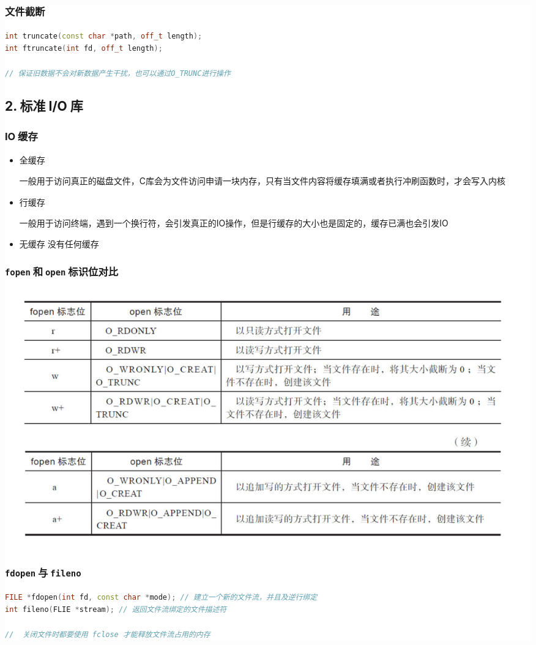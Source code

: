### 文件截断

```c++
int truncate(const char *path, off_t length);
int ftruncate(int fd, off_t length);

// 保证旧数据不会对新数据产生干扰，也可以通过O_TRUNC进行操作
```

## 2. 标准 I/O 库

### IO 缓存

- 全缓存

    一般用于访问真正的磁盘文件，C库会为文件访问申请一块内存，只有当文件内容将缓存填满或者执行冲刷函数时，才会写入内核

- 行缓存

    一般用于访问终端，遇到一个换行符，会引发真正的IO操作，但是行缓存的大小也是固定的，缓存已满也会引发IO

- 无缓存 没有任何缓存

### ``fopen`` 和 ``open`` 标识位对比

![fopen和open标志位对比](./imags/fopen和open标志位对比.png)

### `fdopen` 与 `fileno`

```c++
FILE *fdopen(int fd, const char *mode); // 建立一个新的文件流，并且及逆行绑定
int fileno(FLIE *stream); // 返回文件流绑定的文件描述符

//  关闭文件时都要使用 fclose 才能释放文件流占用的内存
```
